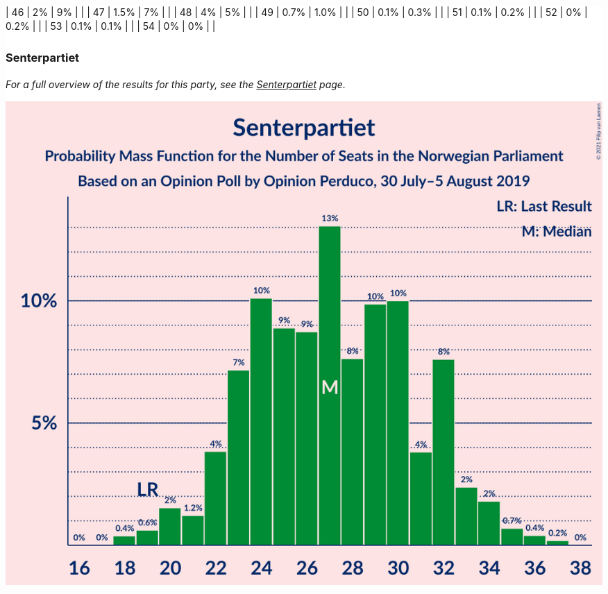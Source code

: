 | 46 | 2% | 9% |  |
| 47 | 1.5% | 7% |  |
| 48 | 4% | 5% |  |
| 49 | 0.7% | 1.0% |  |
| 50 | 0.1% | 0.3% |  |
| 51 | 0.1% | 0.2% |  |
| 52 | 0% | 0.2% |  |
| 53 | 0.1% | 0.1% |  |
| 54 | 0% | 0% |  |

### Senterpartiet

*For a full overview of the results for this party, see the [Senterpartiet](party-senterpartiet.html) page.*

![Graph with seats probability mass function not yet produced](2019-08-05-OpinionPerduco-seats-pmf-senterpartiet.png "Seats Probability Mass Function")
